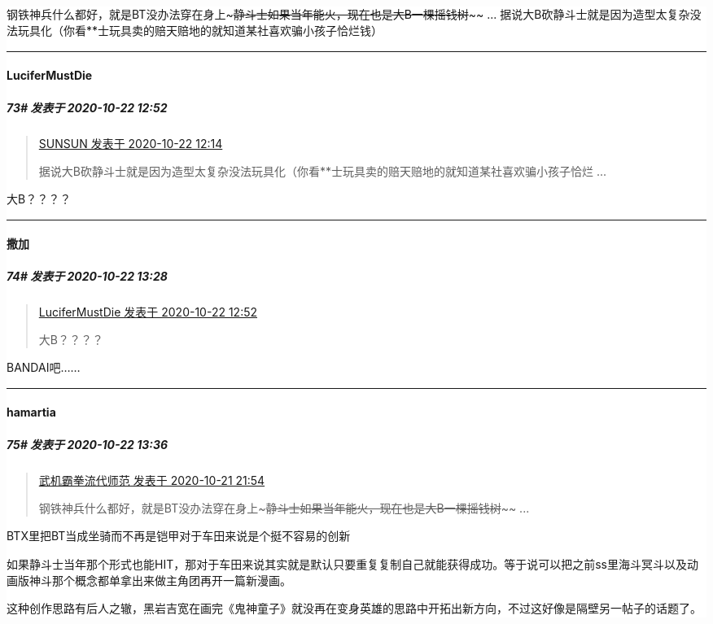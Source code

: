 钢铁神兵什么都好，就是BT没办法穿在身上~~~静斗士如果当年能火，现在也是大B一棵摇钱树~~~~ ...</blockquote>
据说大B砍静斗士就是因为造型太复杂没法玩具化（你看**士玩具卖的赔天赔地的就知道某社喜欢骗小孩子恰烂钱）







*****

####  LuciferMustDie  
##### 73#       发表于 2020-10-22 12:52



<blockquote><a href="httphttps://bbs.saraba1st.com/2b/forum.php?mod=redirect&amp;goto=findpost&amp;pid=49126160&amp;ptid=1966166" target="_blank">SUNSUN 发表于 2020-10-22 12:14</a>

据说大B砍静斗士就是因为造型太复杂没法玩具化（你看**士玩具卖的赔天赔地的就知道某社喜欢骗小孩子恰烂 ...</blockquote>
大B？？？？







*****

####  撒加  
##### 74#       发表于 2020-10-22 13:28



<blockquote><a href="httphttps://bbs.saraba1st.com/2b/forum.php?mod=redirect&amp;goto=findpost&amp;pid=49126588&amp;ptid=1966166" target="_blank">LuciferMustDie 发表于 2020-10-22 12:52</a>

大B？？？？</blockquote>
BANDAI吧……







*****

####  hamartia  
##### 75#       发表于 2020-10-22 13:36



<blockquote><a href="httphttps://bbs.saraba1st.com/2b/forum.php?mod=redirect&amp;goto=findpost&amp;pid=49119932&amp;ptid=1966166" target="_blank">武机霸拳流代师范 发表于 2020-10-21 21:54</a>

钢铁神兵什么都好，就是BT没办法穿在身上~~~静斗士如果当年能火，现在也是大B一棵摇钱树~~~~ ...</blockquote>
BTX里把BT当成坐骑而不再是铠甲对于车田来说是个挺不容易的创新


如果静斗士当年那个形式也能HIT，那对于车田来说其实就是默认只要重复复制自己就能获得成功。等于说可以把之前ss里海斗冥斗以及动画版神斗那个概念都单拿出来做主角团再开一篇新漫画。

这种创作思路有后人之辙，黑岩吉宽在画完《鬼神童子》就没再在变身英雄的思路中开拓出新方向，不过这好像是隔壁另一帖子的话题了。


